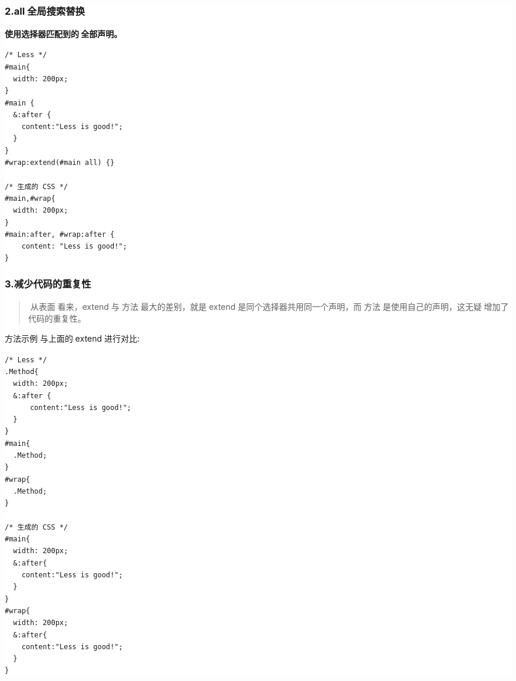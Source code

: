 ### 2.all 全局搜索替换

**使用选择器匹配到的 全部声明。**

```less
/* Less */
#main{
  width: 200px;
}
#main {
  &:after {
    content:"Less is good!";
  }
}
#wrap:extend(#main all) {}

/* 生成的 CSS */
#main,#wrap{
  width: 200px;
}
#main:after, #wrap:after {
    content: "Less is good!";
}

```

### 3.减少代码的重复性

> ​ 从表面 看来，extend 与 方法 最大的差别，就是 extend 是同个选择器共用同一个声明，而 方法 是使用自己的声明，这无疑 增加了代码的重复性。

方法示例 与上面的 extend 进行对比:

```less
/* Less */
.Method{
  width: 200px;
  &:after {
      content:"Less is good!";
  }
}
#main{
  .Method;
}
#wrap{
  .Method;
}

/* 生成的 CSS */
#main{
  width: 200px;
  &:after{
    content:"Less is good!";
  }  
}
#wrap{
  width: 200px;
  &:after{
    content:"Less is good!";
  }  
}

```
